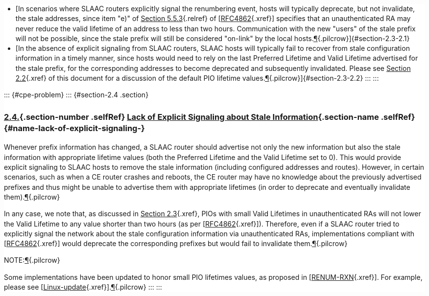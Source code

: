 -   [In scenarios where SLAAC routers explicitly signal the renumbering
    event, hosts will typically deprecate, but not invalidate, the stale
    addresses, since item \"e)\" of [Section
    5.5.3](https://www.rfc-editor.org/rfc/rfc4862#section-5.5.3){.relref}
    of \[[RFC4862](#RFC4862){.xref}\] specifies that an unauthenticated
    RA may never reduce the valid lifetime of an address to less than
    two hours. Communication with the new \"users\" of the stale prefix
    will not be possible, since the stale prefix will still be
    considered \"on-link\" by the local
    hosts.[¶](#section-2.3-2.1){.pilcrow}]{#section-2.3-2.1}
-   [In the absence of explicit signaling from SLAAC routers, SLAAC
    hosts will typically fail to recover from stale configuration
    information in a timely manner, since hosts would need to rely on
    the last Preferred Lifetime and Valid Lifetime advertised for the
    stale prefix, for the corresponding addresses to become deprecated
    and subsequently invalidated. Please see [Section
    2.2](#timer-problem){.xref} of this document for a discussion of the
    default PIO lifetime
    values.[¶](#section-2.3-2.2){.pilcrow}]{#section-2.3-2.2}
:::
:::

::: {#cpe-problem}
::: {#section-2.4 .section}
### [2.4.](#section-2.4){.section-number .selfRef} [Lack of Explicit Signaling about Stale Information](#name-lack-of-explicit-signaling-){.section-name .selfRef} {#name-lack-of-explicit-signaling-}

Whenever prefix information has changed, a SLAAC router should advertise
not only the new information but also the stale information with
appropriate lifetime values (both the Preferred Lifetime and the Valid
Lifetime set to 0). This would provide explicit signaling to SLAAC hosts
to remove the stale information (including configured addresses and
routes). However, in certain scenarios, such as when a CE router crashes
and reboots, the CE router may have no knowledge about the previously
advertised prefixes and thus might be unable to advertise them with
appropriate lifetimes (in order to deprecate and eventually invalidate
them).[¶](#section-2.4-1){.pilcrow}

In any case, we note that, as discussed in [Section
2.3](#hosts-problem){.xref}, PIOs with small Valid Lifetimes in
unauthenticated RAs will not lower the Valid Lifetime to any value
shorter than two hours (as per \[[RFC4862](#RFC4862){.xref}\]).
Therefore, even if a SLAAC router tried to explicitly signal the network
about the stale configuration information via unauthenticated RAs,
implementations compliant with \[[RFC4862](#RFC4862){.xref}\] would
deprecate the corresponding prefixes but would fail to invalidate
them.[¶](#section-2.4-2){.pilcrow}

NOTE:[¶](#section-2.4-3.1){.pilcrow}

Some implementations have been updated to honor small PIO lifetimes
values, as proposed in
\[[RENUM-RXN](#I-D.ietf-6man-slaac-renum){.xref}\]. For example, please
see
\[[Linux-update](#Linux-update){.xref}\].[¶](#section-2.4-3.2){.pilcrow}
:::
:::
